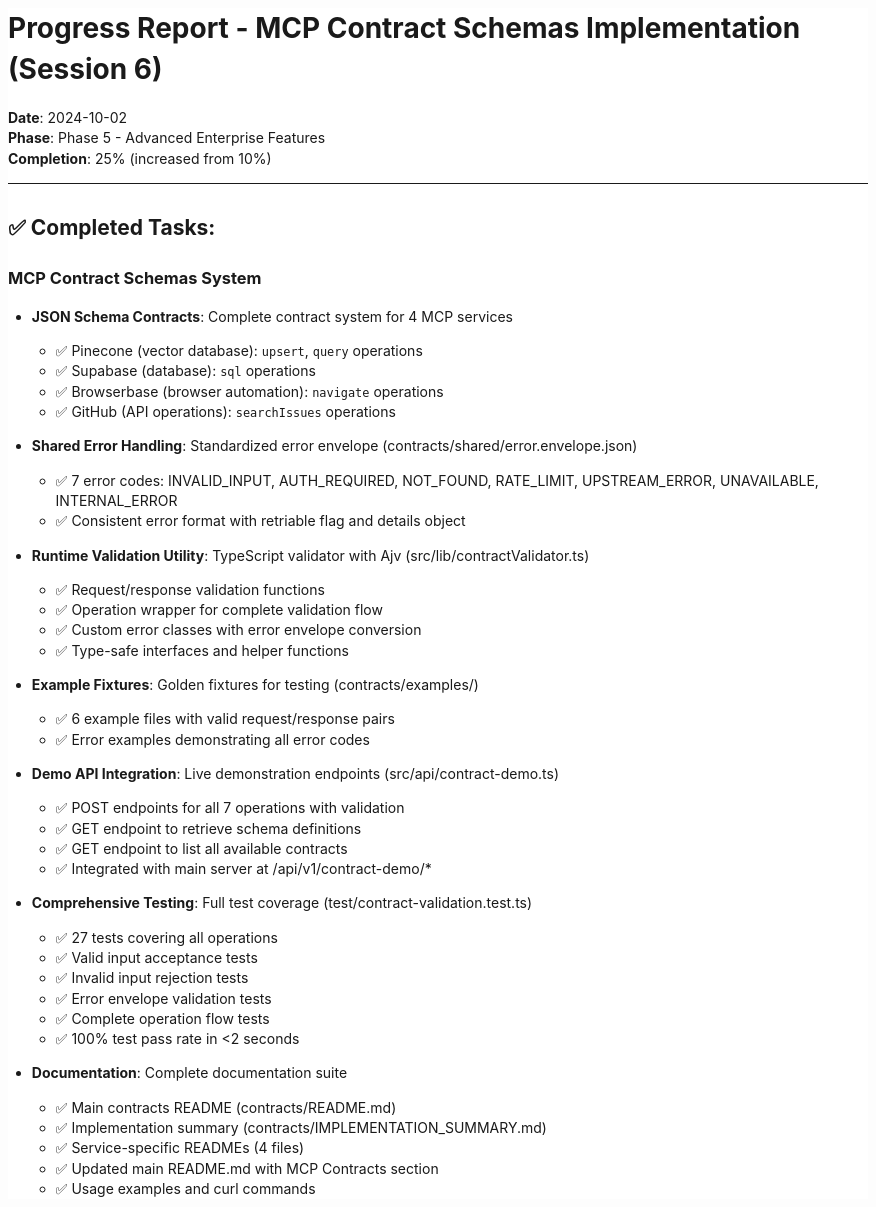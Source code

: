 # Progress Report - MCP Contract Schemas Implementation (Session 6)

**Date**: 2024-10-02  
**Phase**: Phase 5 - Advanced Enterprise Features  
**Completion**: 25% (increased from 10%)

---

## ✅ Completed Tasks:

### MCP Contract Schemas System
- **JSON Schema Contracts**: Complete contract system for 4 MCP services
  - ✅ Pinecone (vector database): `upsert`, `query` operations
  - ✅ Supabase (database): `sql` operations
  - ✅ Browserbase (browser automation): `navigate` operations
  - ✅ GitHub (API operations): `searchIssues` operations
  
- **Shared Error Handling**: Standardized error envelope (contracts/shared/error.envelope.json)
  - ✅ 7 error codes: INVALID_INPUT, AUTH_REQUIRED, NOT_FOUND, RATE_LIMIT, UPSTREAM_ERROR, UNAVAILABLE, INTERNAL_ERROR
  - ✅ Consistent error format with retriable flag and details object
  
- **Runtime Validation Utility**: TypeScript validator with Ajv (src/lib/contractValidator.ts)
  - ✅ Request/response validation functions
  - ✅ Operation wrapper for complete validation flow
  - ✅ Custom error classes with error envelope conversion
  - ✅ Type-safe interfaces and helper functions
  
- **Example Fixtures**: Golden fixtures for testing (contracts/examples/)
  - ✅ 6 example files with valid request/response pairs
  - ✅ Error examples demonstrating all error codes
  
- **Demo API Integration**: Live demonstration endpoints (src/api/contract-demo.ts)
  - ✅ POST endpoints for all 7 operations with validation
  - ✅ GET endpoint to retrieve schema definitions
  - ✅ GET endpoint to list all available contracts
  - ✅ Integrated with main server at /api/v1/contract-demo/*
  
- **Comprehensive Testing**: Full test coverage (test/contract-validation.test.ts)
  - ✅ 27 tests covering all operations
  - ✅ Valid input acceptance tests
  - ✅ Invalid input rejection tests
  - ✅ Error envelope validation tests
  - ✅ Complete operation flow tests
  - ✅ 100% test pass rate in <2 seconds
  
- **Documentation**: Complete documentation suite
  - ✅ Main contracts README (contracts/README.md)
  - ✅ Implementation summary (contracts/IMPLEMENTATION_SUMMARY.md)
  - ✅ Service-specific READMEs (4 files)
  - ✅ Updated main README.md with MCP Contracts section
  - ✅ Usage examples and curl commands
  